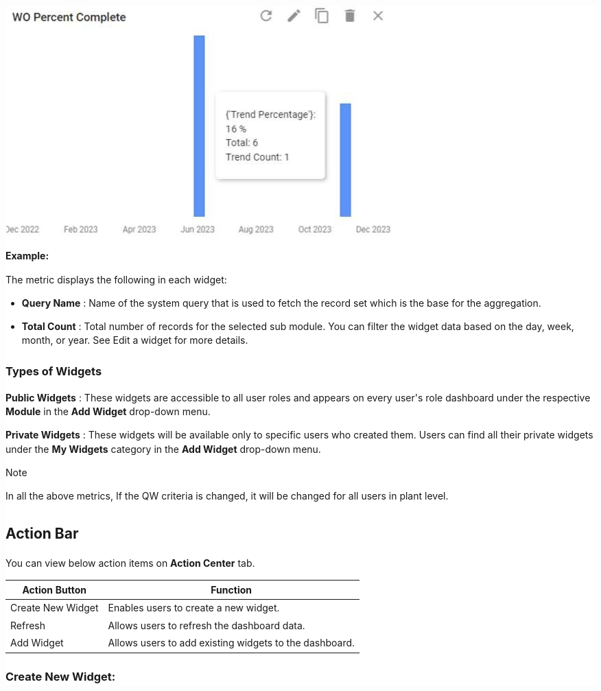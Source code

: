 ![](../assets/Getting-started/image032.jpg)

**Example:**

The metric displays the following in each widget: 

* **Query Name** : Name of the system query that is used to fetch the record
set which is the base for the aggregation.

* **Total Count** : Total number of records for the selected sub module. You
can filter the widget data based on the day, week, month, or year. See Edit a
widget for more details.

### Types of Widgets

**Public Widgets** : These widgets are accessible to all user roles and appears on every user's role dashboard under the respective **Module** in the **Add Widget** drop-down menu.

**Private Widgets** : These widgets will be available only to specific users
who created them. Users can find all their private widgets under the **My
Widgets** category in the **Add Widget** drop-down menu.

> [!Note]
> In all the above metrics, If the QW criteria is changed, it will be changed
for all users in plant level.

## Action Bar

You can view below action items on **Action Center** tab. 

Action Button | Function  
---|---  
Create New Widget  | Enables users to create a new widget.  
Refresh | Allows users to refresh the dashboard data.  
Add Widget | Allows users to add existing widgets to the dashboard.  
  
### **Create New Widget:**
